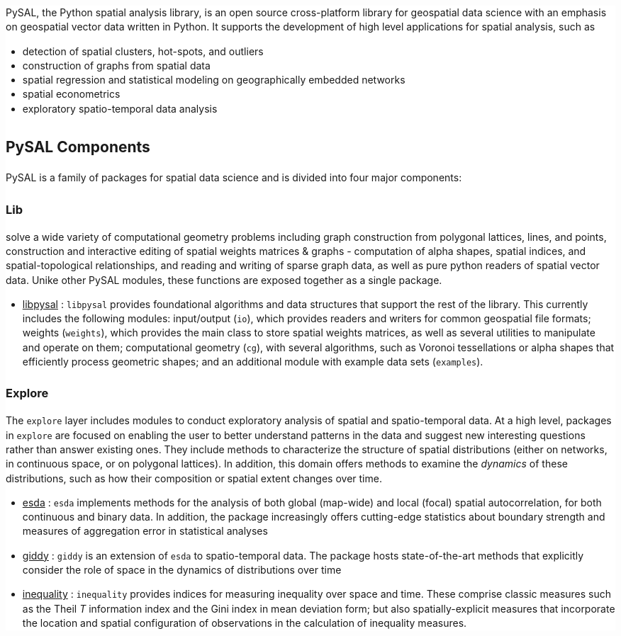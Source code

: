 PySAL, the Python spatial analysis library, is an open source cross-platform library for geospatial data science with an emphasis on geospatial vector data written in Python. It supports the development of high level applications for spatial analysis, such as

-   detection of spatial clusters, hot-spots, and outliers
-   construction of graphs from spatial data
-   spatial regression and statistical modeling on geographically embedded networks
-   spatial econometrics
-   exploratory spatio-temporal data analysis

## PySAL Components

PySAL is a family of packages for spatial data science and is divided into four major components:

### Lib

solve a wide variety of computational geometry problems including graph construction from polygonal lattices, lines, and points, construction and interactive editing of spatial weights matrices & graphs - computation of alpha shapes, spatial indices, and spatial-topological relationships, and reading and writing of sparse graph data, as well as pure python readers of spatial vector data. Unike other PySAL modules, these functions are exposed together as a single package.

-   [libpysal](https://pysal.org/libpysal) : `libpysal` provides foundational algorithms and data structures that support the rest of the library. This currently includes the following modules: input/output (`io`), which provides readers and writers for common geospatial file formats; weights (`weights`), which provides the main class to store spatial weights matrices, as well as several utilities to manipulate and operate on them; computational geometry (`cg`), with several algorithms, such as Voronoi tessellations or alpha shapes that efficiently process geometric shapes; and an additional module with example data sets (`examples`).

### Explore

The `explore` layer includes modules to conduct exploratory analysis of spatial and spatio-temporal data. At a high level, packages in `explore` are focused on enabling the user to better understand patterns in the data and suggest new interesting questions rather than answer existing ones. They include methods to characterize the structure of spatial distributions (either on networks, in continuous space, or on polygonal lattices). In addition, this domain offers methods to examine the *dynamics* of these distributions, such as how their composition or spatial extent changes over time.

-   [esda](https://esda.readthedocs.io/en/latest/) : `esda` implements methods for the analysis of both global (map-wide) and local (focal) spatial autocorrelation, for both continuous and binary data. In addition, the package increasingly offers cutting-edge statistics about boundary strength and measures of aggregation error in statistical analyses

-   [giddy](https://giddy.readthedocs.io/en/latest/) : `giddy` is an extension of `esda` to spatio-temporal data. The package hosts state-of-the-art methods that explicitly consider the role of space in the dynamics of distributions over time

-   [inequality](https://inequality.readthedocs.io/en/latest/) : `inequality` provides indices for measuring inequality over space and time. These comprise classic measures such as the Theil *T* information index and the Gini index in mean deviation form; but also spatially-explicit measures that incorporate the location and spatial configuration of observations in the calculation of inequality measures.
